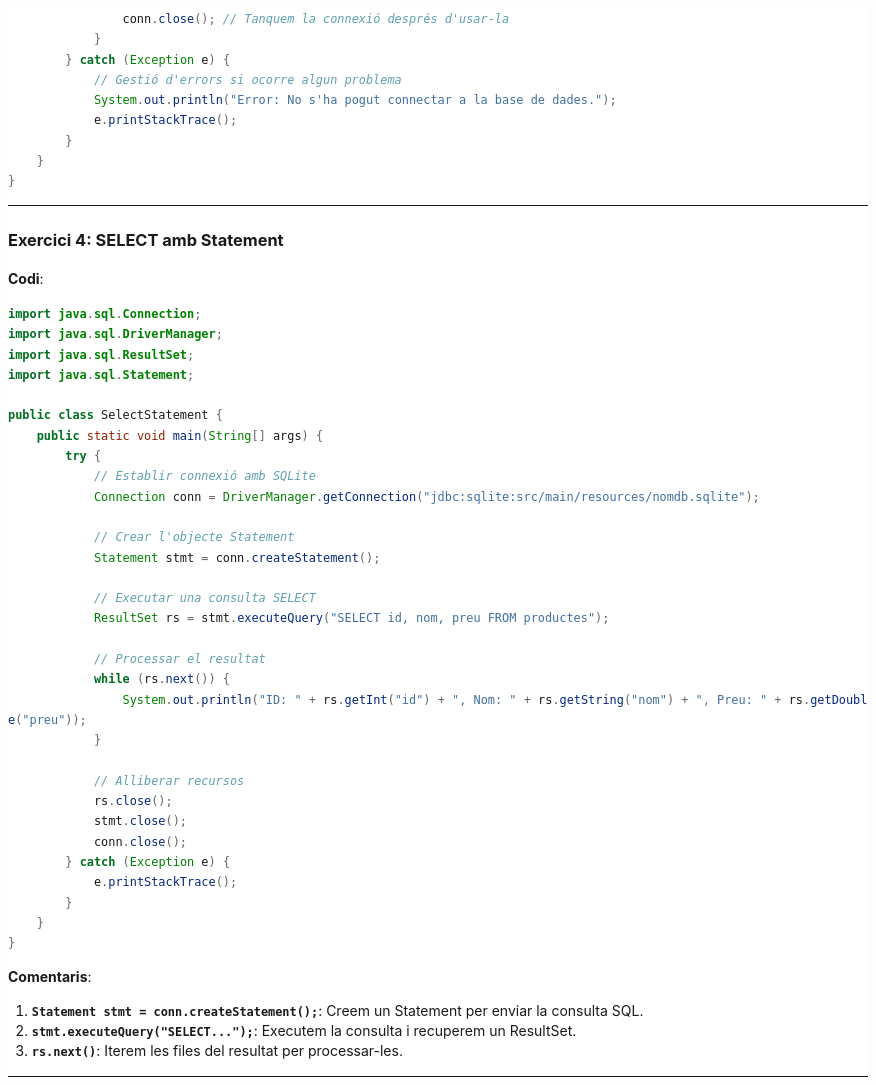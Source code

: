 ```java
                conn.close(); // Tanquem la connexió després d'usar-la
            }
        } catch (Exception e) {
            // Gestió d'errors si ocorre algun problema
            System.out.println("Error: No s'ha pogut connectar a la base de dades.");
            e.printStackTrace();
        }
    }
}
```

---

### **Exercici 4: SELECT amb Statement**
**Codi**:
```java
import java.sql.Connection;
import java.sql.DriverManager;
import java.sql.ResultSet;
import java.sql.Statement;

public class SelectStatement {
    public static void main(String[] args) {
        try {
            // Establir connexió amb SQLite
            Connection conn = DriverManager.getConnection("jdbc:sqlite:src/main/resources/nomdb.sqlite");

            // Crear l'objecte Statement
            Statement stmt = conn.createStatement();

            // Executar una consulta SELECT
            ResultSet rs = stmt.executeQuery("SELECT id, nom, preu FROM productes");

            // Processar el resultat
            while (rs.next()) {
                System.out.println("ID: " + rs.getInt("id") + ", Nom: " + rs.getString("nom") + ", Preu: " + rs.getDouble("preu"));
            }

            // Alliberar recursos
            rs.close();
            stmt.close();
            conn.close();
        } catch (Exception e) {
            e.printStackTrace();
        }
    }
}
```
**Comentaris**:
1. **`Statement stmt = conn.createStatement();`**: Creem un Statement per enviar la consulta SQL.
2. **`stmt.executeQuery("SELECT...");`**: Executem la consulta i recuperem un ResultSet.
3. **`rs.next()`**: Iterem les files del resultat per processar-les.

---